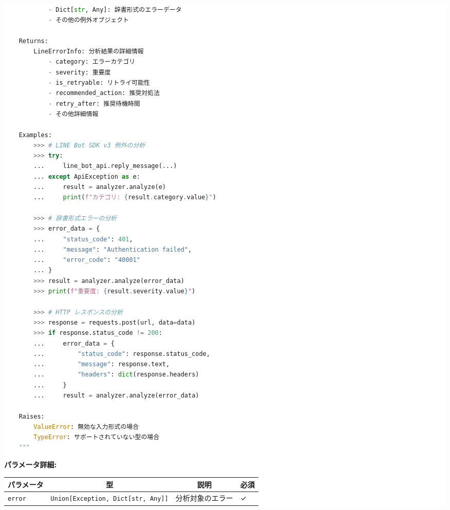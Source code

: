 ```python
            - Dict[str, Any]: 辞書形式のエラーデータ
            - その他の例外オブジェクト

    Returns:
        LineErrorInfo: 分析結果の詳細情報
            - category: エラーカテゴリ
            - severity: 重要度
            - is_retryable: リトライ可能性
            - recommended_action: 推奨対処法
            - retry_after: 推奨待機時間
            - その他詳細情報

    Examples:
        >>> # LINE Bot SDK v3 例外の分析
        >>> try:
        ...     line_bot_api.reply_message(...)
        ... except ApiException as e:
        ...     result = analyzer.analyze(e)
        ...     print(f"カテゴリ: {result.category.value}")

        >>> # 辞書形式エラーの分析
        >>> error_data = {
        ...     "status_code": 401,
        ...     "message": "Authentication failed",
        ...     "error_code": "40001"
        ... }
        >>> result = analyzer.analyze(error_data)
        >>> print(f"重要度: {result.severity.value}")

        >>> # HTTP レスポンスの分析
        >>> response = requests.post(url, data=data)
        >>> if response.status_code != 200:
        ...     error_data = {
        ...         "status_code": response.status_code,
        ...         "message": response.text,
        ...         "headers": dict(response.headers)
        ...     }
        ...     result = analyzer.analyze(error_data)

    Raises:
        ValueError: 無効な入力形式の場合
        TypeError: サポートされていない型の場合
    """
```

**パラメータ詳細:**

| パラメータ | 型                                 | 説明             | 必須 |
| ---------- | ---------------------------------- | ---------------- | ---- |
| `error`    | `Union[Exception, Dict[str, Any]]` | 分析対象のエラー | ✓    |
